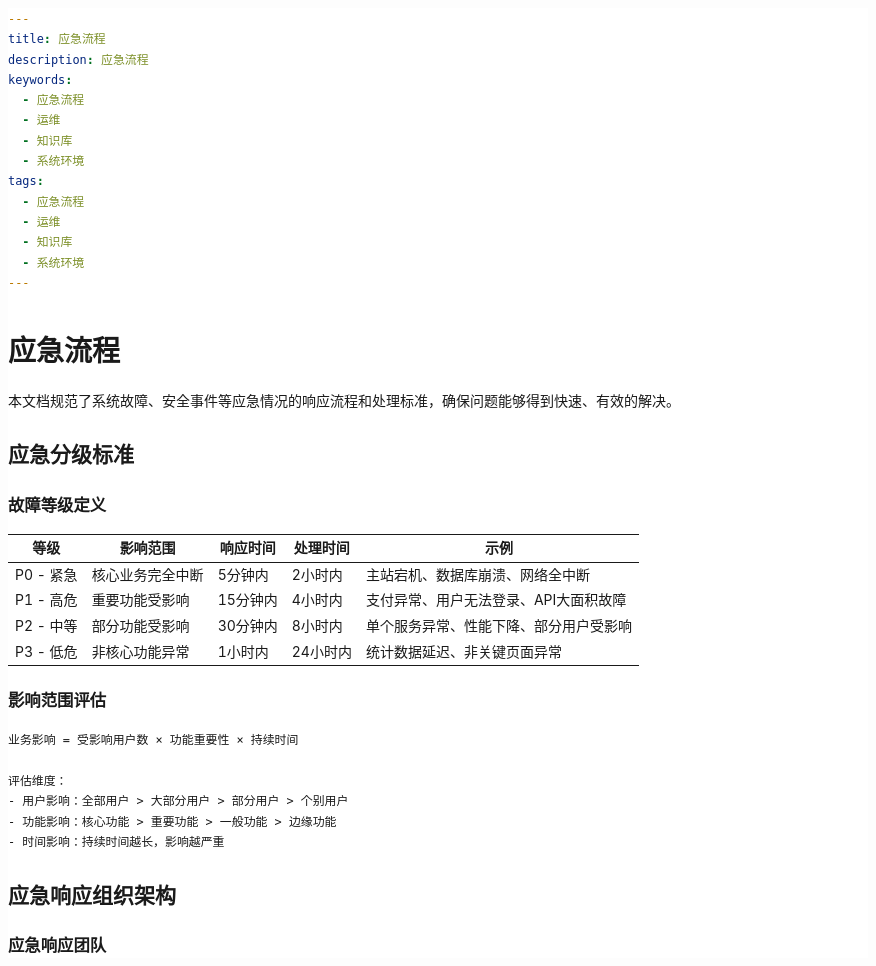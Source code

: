 ```yaml
---
title: 应急流程
description: 应急流程
keywords:
  - 应急流程
  - 运维
  - 知识库
  - 系统环境
tags:
  - 应急流程
  - 运维
  - 知识库
  - 系统环境
---
```


# 应急流程

本文档规范了系统故障、安全事件等应急情况的响应流程和处理标准，确保问题能够得到快速、有效的解决。

## 应急分级标准

### 故障等级定义

| 等级 | 影响范围 | 响应时间 | 处理时间 | 示例 |
|------|----------|----------|----------|------|
| P0 - 紧急 | 核心业务完全中断 | 5分钟内 | 2小时内 | 主站宕机、数据库崩溃、网络全中断 |
| P1 - 高危 | 重要功能受影响 | 15分钟内 | 4小时内 | 支付异常、用户无法登录、API大面积故障 |
| P2 - 中等 | 部分功能受影响 | 30分钟内 | 8小时内 | 单个服务异常、性能下降、部分用户受影响 |
| P3 - 低危 | 非核心功能异常 | 1小时内 | 24小时内 | 统计数据延迟、非关键页面异常 |

### 影响范围评估

```
业务影响 = 受影响用户数 × 功能重要性 × 持续时间

评估维度：
- 用户影响：全部用户 > 大部分用户 > 部分用户 > 个别用户
- 功能影响：核心功能 > 重要功能 > 一般功能 > 边缘功能
- 时间影响：持续时间越长，影响越严重
```

## 应急响应组织架构

### 应急响应团队
